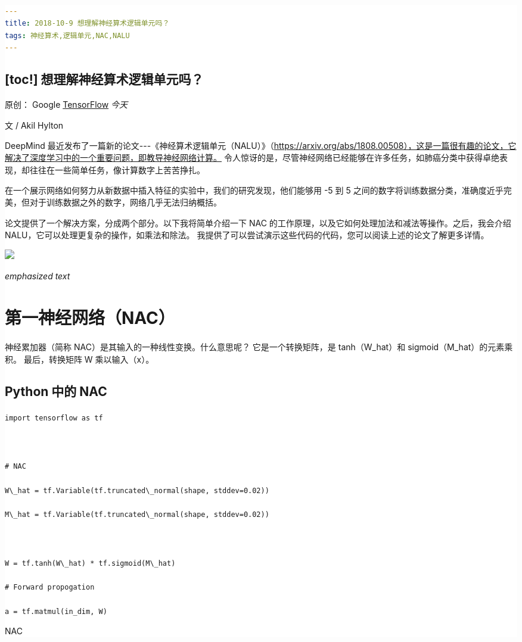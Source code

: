 ```yaml
---
title: 2018-10-9 想理解神经算术逻辑单元吗？
tags: 神经算术,逻辑单元,NAC,NALU
---
```

[toc!]
想理解神经算术逻辑单元吗？
-------------

原创： Google [TensorFlow](javascript:void(0);) _今天_

文 / Akil Hylton

  

DeepMind 最近发布了一篇新的论文---《神经算术逻辑单元（NALU）》（https://arxiv.org/abs/1808.00508），这是一篇很有趣的论文，它解决了深度学习中的一个重要问题，即教导神经网络计算。 令人惊讶的是，尽管神经网络已经能够在许多任务，如肺癌分类中获得卓绝表现，却往往在一些简单任务，像计算数字上苦苦挣扎。

在一个展示网络如何努力从新数据中插入特征的实验中，我们的研究发现，他们能够用 -5 到 5 之间的数字将训练数据分类，准确度近乎完美，但对于训练数据之外的数字，网络几乎无法归纳概括。

论文提供了一个解决方案，分成两个部分。以下我将简单介绍一下 NAC 的工作原理，以及它如何处理加法和减法等操作。之后，我会介绍 NALU，它可以处理更复杂的操作，如乘法和除法。 我提供了可以尝试演示这些代码的代码，您可以阅读上述的论文了解更多详情。

  

![](https://mmbiz.qpic.cn/mmbiz_png/NkE3uMFiafXGS7R8R4vmWiayibBIgCxZBg3AsRN6A4RibXTHXT8G9TeorY2t0zuiaF6wotYuibDcW6389ialOE6iaKpFBg/640?wx_fmt=png&tp=webp&wxfrom=5&wx_lazy=1&wx_co=1)

  

  
*emphasized text*
# 第一神经网络（NAC）

神经累加器（简称 NAC）是其输入的一种线性变换。什么意思呢？ 它是一个转换矩阵，是 tanh（W\_hat）和 sigmoid（M\_hat）的元素乘积。 最后，转换矩阵 W 乘以输入（x）。

  

## Python 中的 NAC

  
```
import tensorflow as tf 



# NAC

W\_hat = tf.Variable(tf.truncated\_normal(shape, stddev=0.02))  

M\_hat = tf.Variable(tf.truncated\_normal(shape, stddev=0.02))



W = tf.tanh(W\_hat) * tf.sigmoid(M\_hat)

# Forward propogation

a = tf.matmul(in_dim, W) 
```
NAC
